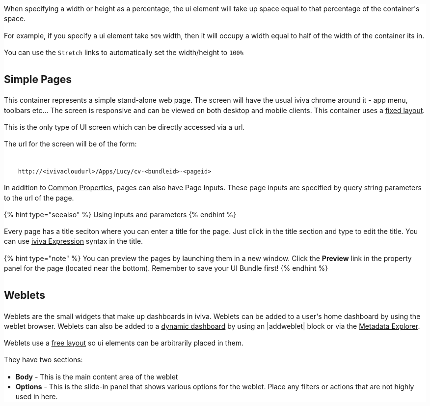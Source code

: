 When specifying a width or height as a percentage, the ui element will take up space equal to that percentage of the container's space.

For example, if you specify a ui element take `50%` width, then it will occupy a width equal to half of the width of the container its in.

You can use the `Stretch` links to automatically set the width/height to `100%`


## Simple Pages
This container represents a simple stand-alone web page.
The screen will have the usual iviva chrome around it - app menu, toolbars etc... The screen is responsive and can be viewed on both desktop and mobile clients.
This container uses a [fixed layout](uifixedlayout).

This is the only type of UI screen which can be directly accessed via a url.

The url for the screen will be of the form:

```

    http://<ivivacloudurl>/Apps/Lucy/cv-<bundleid>-<pageid>

```


In addition to [Common Properties](uis.rst#commoncontainerprops), pages can also have Page Inputs.
These page inputs are specified by query string parameters to the url of the page.

{% hint type="seealso" %}
    [Using inputs and parameters](uis.rst#pageinputs) {% endhint %}

Every page has a title seciton where you can enter a title for the page.
Just click in the title section and type to edit the title.
You can use [iviva Expression](ice) syntax in the title.

{% hint type="note" %}
    You can preview the pages by launching them in a new window.
    Click the **Preview** link in the property panel for the page (located near the bottom).
    Remember to save your UI Bundle first! {% endhint %}


<a name='weblets'></a>

## Weblets
Weblets are the small widgets that make up dashboards in iviva.
Weblets can be added to a user's home dashboard by using the weblet browser.
Weblets can also be added to a [dynamic dashboard](dyndashboards) by using an |addweblet| block or via the [Metadata Explorer](mde).

Weblets use a [free layout](uifreelayout) so ui elements can be arbitrarily placed in them.

They have two sections:

* **Body** - This is the main content area of the weblet
* **Options** - This is the slide-in panel that shows various options for the weblet. Place any filters or actions that are not highly used in here.
